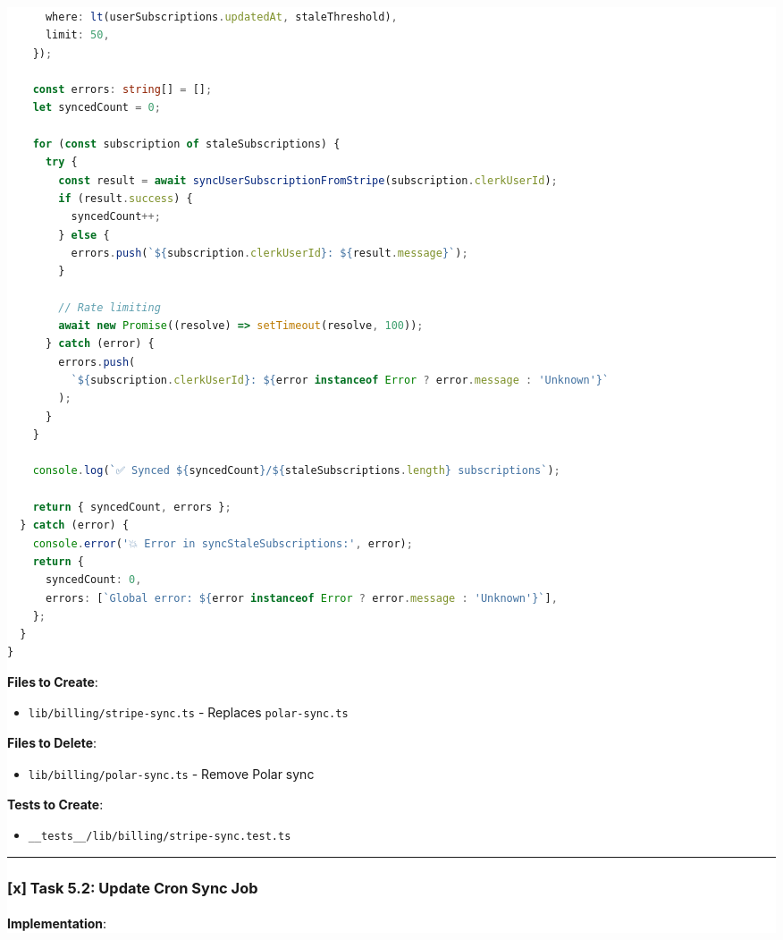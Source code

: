 ```typescript
      where: lt(userSubscriptions.updatedAt, staleThreshold),
      limit: 50,
    });

    const errors: string[] = [];
    let syncedCount = 0;

    for (const subscription of staleSubscriptions) {
      try {
        const result = await syncUserSubscriptionFromStripe(subscription.clerkUserId);
        if (result.success) {
          syncedCount++;
        } else {
          errors.push(`${subscription.clerkUserId}: ${result.message}`);
        }

        // Rate limiting
        await new Promise((resolve) => setTimeout(resolve, 100));
      } catch (error) {
        errors.push(
          `${subscription.clerkUserId}: ${error instanceof Error ? error.message : 'Unknown'}`
        );
      }
    }

    console.log(`✅ Synced ${syncedCount}/${staleSubscriptions.length} subscriptions`);

    return { syncedCount, errors };
  } catch (error) {
    console.error('💥 Error in syncStaleSubscriptions:', error);
    return {
      syncedCount: 0,
      errors: [`Global error: ${error instanceof Error ? error.message : 'Unknown'}`],
    };
  }
}
```

**Files to Create**:
- `lib/billing/stripe-sync.ts` - Replaces `polar-sync.ts`

**Files to Delete**:
- `lib/billing/polar-sync.ts` - Remove Polar sync

**Tests to Create**:
- `__tests__/lib/billing/stripe-sync.test.ts`

---

### [x] Task 5.2: Update Cron Sync Job

**Implementation**:

